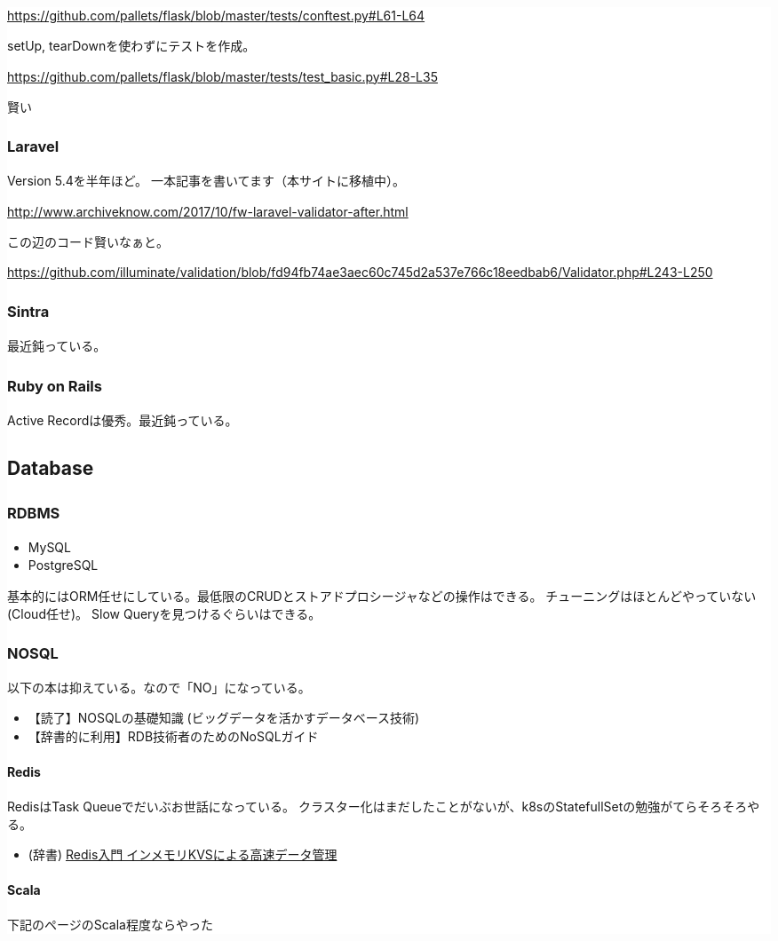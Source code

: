 <https://github.com/pallets/flask/blob/master/tests/conftest.py#L61-L64>

setUp, tearDownを使わずにテストを作成。

<https://github.com/pallets/flask/blob/master/tests/test_basic.py#L28-L35>

賢い

### Laravel

Version 5.4を半年ほど。
一本記事を書いてます（本サイトに移植中）。

<http://www.archiveknow.com/2017/10/fw-laravel-validator-after.html>

この辺のコード賢いなぁと。

<https://github.com/illuminate/validation/blob/fd94fb74ae3aec60c745d2a537e766c18eedbab6/Validator.php#L243-L250>

### Sintra

最近鈍っている。

### Ruby on Rails

Active Recordは優秀。最近鈍っている。

## Database

### RDBMS

- MySQL
- PostgreSQL

基本的にはORM任せにしている。最低限のCRUDとストアドプロシージャなどの操作はできる。
チューニングはほとんどやっていない(Cloud任せ)。
Slow Queryを見つけるぐらいはできる。

### NOSQL

以下の本は抑えている。なので「NO」になっている。

- 【読了】NOSQLの基礎知識 (ビッグデータを活かすデータベース技術) 
- 【辞書的に利用】RDB技術者のためのNoSQLガイド

#### Redis

RedisはTask Queueでだいぶお世話になっている。
クラスター化はまだしたことがないが、k8sのStatefullSetの勉強がてらそろそろやる。

- (辞書) [Redis入門 インメモリKVSによる高速データ管理](https://www.kadokawa.co.jp/product/311877000000/)

#### Scala

下記のページのScala程度ならやった
